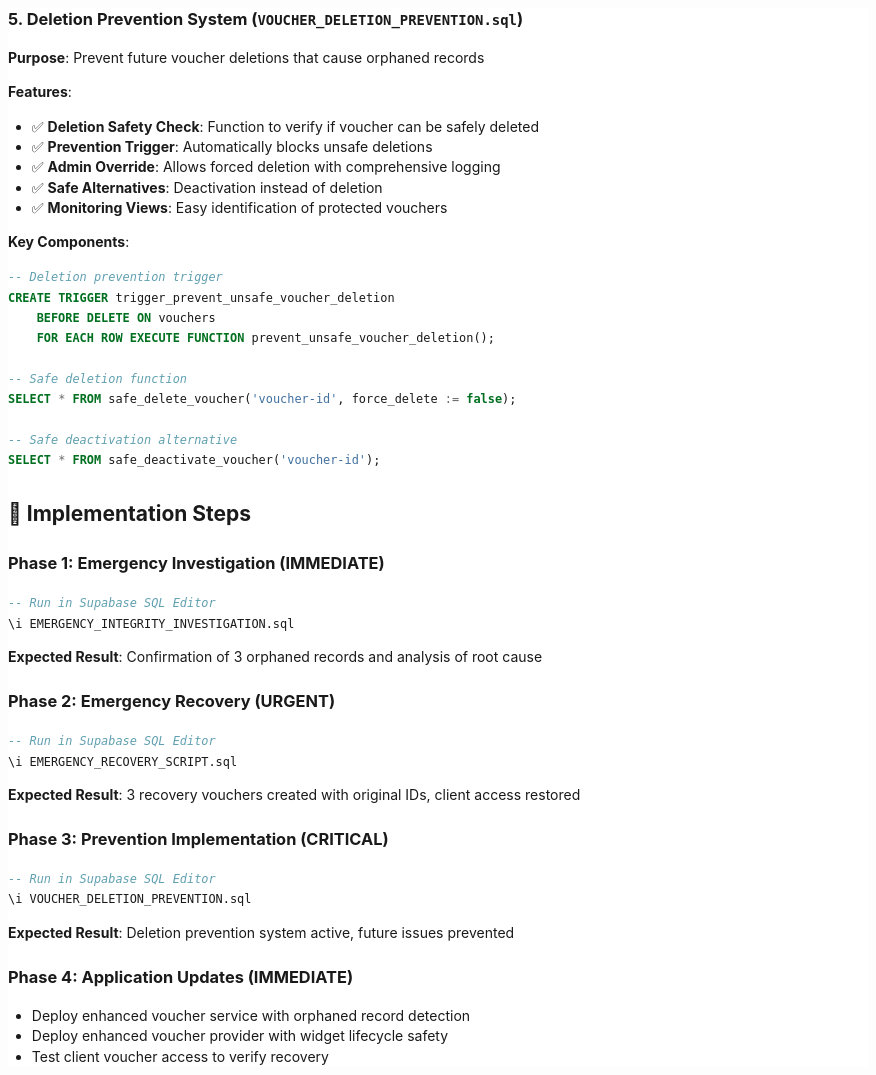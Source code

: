 ### **5. Deletion Prevention System** (`VOUCHER_DELETION_PREVENTION.sql`)

**Purpose**: Prevent future voucher deletions that cause orphaned records

**Features**:
- ✅ **Deletion Safety Check**: Function to verify if voucher can be safely deleted
- ✅ **Prevention Trigger**: Automatically blocks unsafe deletions
- ✅ **Admin Override**: Allows forced deletion with comprehensive logging
- ✅ **Safe Alternatives**: Deactivation instead of deletion
- ✅ **Monitoring Views**: Easy identification of protected vouchers

**Key Components**:
```sql
-- Deletion prevention trigger
CREATE TRIGGER trigger_prevent_unsafe_voucher_deletion
    BEFORE DELETE ON vouchers
    FOR EACH ROW EXECUTE FUNCTION prevent_unsafe_voucher_deletion();

-- Safe deletion function
SELECT * FROM safe_delete_voucher('voucher-id', force_delete := false);

-- Safe deactivation alternative
SELECT * FROM safe_deactivate_voucher('voucher-id');
```

## 🔧 **Implementation Steps**

### **Phase 1: Emergency Investigation (IMMEDIATE)**
```sql
-- Run in Supabase SQL Editor
\i EMERGENCY_INTEGRITY_INVESTIGATION.sql
```
**Expected Result**: Confirmation of 3 orphaned records and analysis of root cause

### **Phase 2: Emergency Recovery (URGENT)**
```sql
-- Run in Supabase SQL Editor
\i EMERGENCY_RECOVERY_SCRIPT.sql
```
**Expected Result**: 3 recovery vouchers created with original IDs, client access restored

### **Phase 3: Prevention Implementation (CRITICAL)**
```sql
-- Run in Supabase SQL Editor
\i VOUCHER_DELETION_PREVENTION.sql
```
**Expected Result**: Deletion prevention system active, future issues prevented

### **Phase 4: Application Updates (IMMEDIATE)**
- Deploy enhanced voucher service with orphaned record detection
- Deploy enhanced voucher provider with widget lifecycle safety
- Test client voucher access to verify recovery
